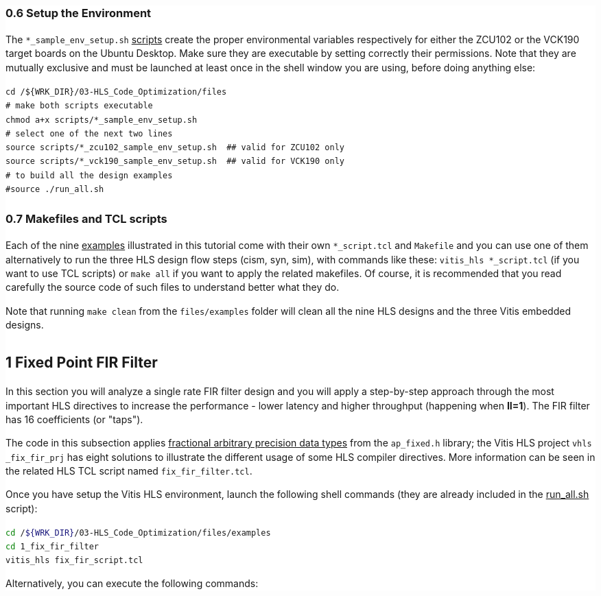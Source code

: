 ### 0.6 Setup the Environment

The ``*_sample_env_setup.sh`` [scripts](files/scripts) create the proper environmental variables respectively for either the ZCU102 or the VCK190 target boards on the Ubuntu Desktop. Make sure they are executable by setting correctly their permissions. Note that they are mutually exclusive  and must be launched at least once in the shell window you are using, before doing anything else:

```shell
cd /${WRK_DIR}/03-HLS_Code_Optimization/files
# make both scripts executable
chmod a+x scripts/*_sample_env_setup.sh
# select one of the next two lines
source scripts/*_zcu102_sample_env_setup.sh  ## valid for ZCU102 only
source scripts/*_vck190_sample_env_setup.sh  ## valid for VCK190 only
# to build all the design examples
#source ./run_all.sh
```

### 0.7 Makefiles and TCL scripts

Each of the nine [examples](files/example) illustrated in this tutorial come with their own ``*_script.tcl`` and ``Makefile`` and you can use one of them alternatively to run the three HLS design flow steps (cism, syn, sim), with commands like these:
`vitis_hls *_script.tcl` (if you want to use TCL scripts) or ``make all`` if you want to apply the related makefiles.
Of course, it is recommended that you read carefully the source code of such files to understand better what they do.

Note that running ``make clean`` from the ``files/examples`` folder will clean all the nine HLS designs and the three Vitis embedded designs.


## 1 Fixed Point FIR Filter

In this section you will analyze a single rate FIR filter design and you will apply a step-by-step approach through the most important HLS directives to increase the performance - lower latency and higher throughput (happening when **II=1**). The FIR filter has 16 coefficients (or "taps").

The code in this subsection applies [fractional arbitrary precision data types](https://docs.xilinx.com/r/en-US/ug1399-vitis-hls/Using-Arbitrary-Precision-Data-Types) from the ``ap_fixed.h`` library; the Vitis HLS project ``vhls_fix_fir_prj`` has eight solutions to illustrate the different usage of some HLS compiler directives. More information can be seen in the related HLS TCL script named ``fix_fir_filter.tcl``.

Once you have setup the Vitis HLS environment, launch the following shell commands (they are already included in the [run_all.sh](files/run_all.sh) script):

```bash
cd /${WRK_DIR}/03-HLS_Code_Optimization/files/examples
cd 1_fix_fir_filter
vitis_hls fix_fir_script.tcl
```

Alternatively, you can execute the following commands:

